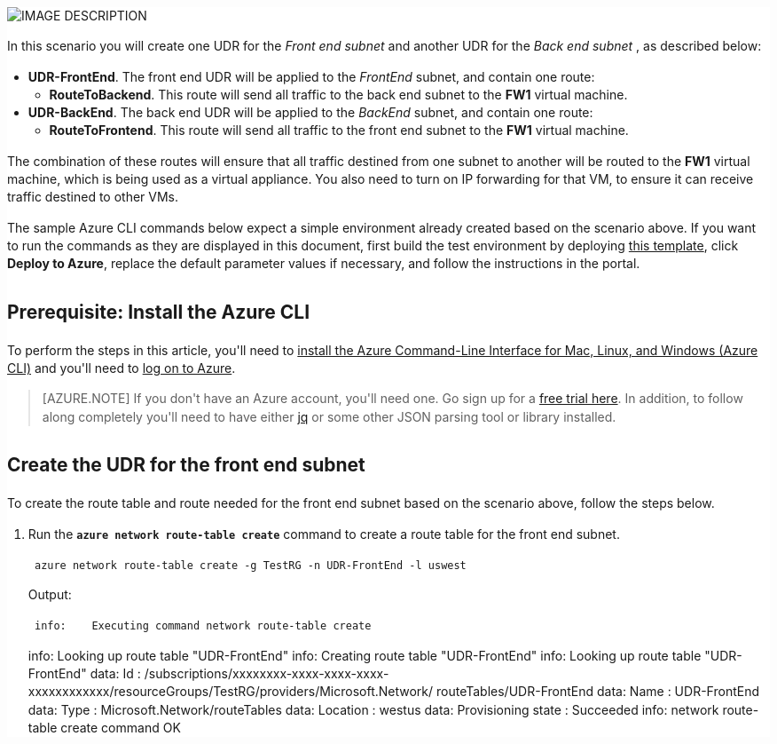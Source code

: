 ![IMAGE DESCRIPTION](./media/virtual-network-create-udr-scenario-include/figure1.png)

In this scenario you will create one UDR for the *Front end subnet* and another UDR for the *Back end subnet* , as described below: 

- **UDR-FrontEnd**. The front end UDR will be applied to the *FrontEnd* subnet, and contain one route:	
	- **RouteToBackend**. This route will send all traffic to the back end subnet to the **FW1** virtual machine.
- **UDR-BackEnd**. The back end UDR will be applied to the *BackEnd* subnet, and contain one route:	
	- **RouteToFrontend**. This route will send all traffic to the front end subnet to the **FW1** virtual machine.

The combination of these routes will ensure that all traffic destined from one subnet to another will be routed to the **FW1** virtual machine, which is being used as a virtual appliance. You also need to turn on IP forwarding for that VM, to ensure it can receive traffic destined to other VMs.


The sample Azure CLI commands below expect a simple environment already created based on the scenario above. If you want to run the commands as they are displayed in this document, first build the test environment by deploying [this template](http://github.com/telmosampaio/azure-templates/tree/master/IaaS-NSG-UDR-Before), click **Deploy to Azure**, replace the default parameter values if necessary, and follow the instructions in the portal.

## Prerequisite: Install the Azure CLI
To perform the steps in this article, you'll need to [install the Azure Command-Line Interface for Mac, Linux, and Windows (Azure CLI)](xplat-install.md) and you'll need to [log on to Azure](xplat-connect.md). 

> [AZURE.NOTE] If you don't have an Azure account, you'll need one. Go sign up for a [free trial here](sign-up-organization.md). In addition, to follow along completely you'll need to have either [jq](https://stedolan.github.io/jq/) or some other JSON parsing tool or library installed.

## Create the UDR for the front end subnet
To create the route table and route needed for the front end subnet based on the scenario above, follow the steps below.

1. Run the **`azure network route-table create`** command to create a route table for the front end subnet.

        azure network route-table create -g TestRG -n UDR-FrontEnd -l uswest

    Output:

        info:    Executing command network route-table create
     info:    Looking up route table "UDR-FrontEnd"
     info:    Creating route table "UDR-FrontEnd"
     info:    Looking up route table "UDR-FrontEnd"
     data:    Id                              : /subscriptions/xxxxxxxx-xxxx-xxxx-xxxx-xxxxxxxxxxxx/resourceGroups/TestRG/providers/Microsoft.Network/
     routeTables/UDR-FrontEnd
     data:    Name                            : UDR-FrontEnd
     data:    Type                            : Microsoft.Network/routeTables
     data:    Location                        : westus
     data:    Provisioning state              : Succeeded
     info:    network route-table create command OK
